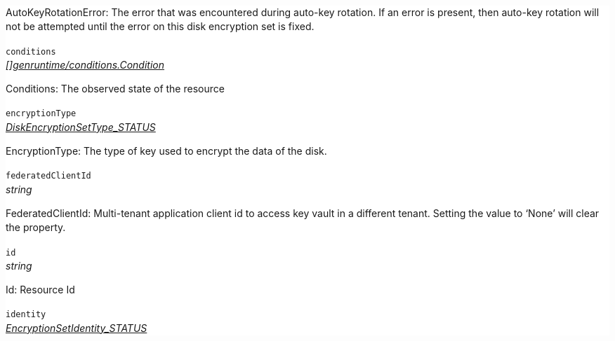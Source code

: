 </td>
<td>
<p>AutoKeyRotationError: The error that was encountered during auto-key rotation. If an error is present, then auto-key
rotation will not be attempted until the error on this disk encryption set is fixed.</p>
</td>
</tr>
<tr>
<td>
<code>conditions</code><br/>
<em>
<a href="https://pkg.go.dev/github.com/Azure/azure-service-operator/v2/pkg/genruntime#Condition">
[]genruntime/conditions.Condition
</a>
</em>
</td>
<td>
<p>Conditions: The observed state of the resource</p>
</td>
</tr>
<tr>
<td>
<code>encryptionType</code><br/>
<em>
<a href="#compute.azure.com/v1api20240302.DiskEncryptionSetType_STATUS">
DiskEncryptionSetType_STATUS
</a>
</em>
</td>
<td>
<p>EncryptionType: The type of key used to encrypt the data of the disk.</p>
</td>
</tr>
<tr>
<td>
<code>federatedClientId</code><br/>
<em>
string
</em>
</td>
<td>
<p>FederatedClientId: Multi-tenant application client id to access key vault in a different tenant. Setting the value to
&lsquo;None&rsquo; will clear the property.</p>
</td>
</tr>
<tr>
<td>
<code>id</code><br/>
<em>
string
</em>
</td>
<td>
<p>Id: Resource Id</p>
</td>
</tr>
<tr>
<td>
<code>identity</code><br/>
<em>
<a href="#compute.azure.com/v1api20240302.EncryptionSetIdentity_STATUS">
EncryptionSetIdentity_STATUS
</a>